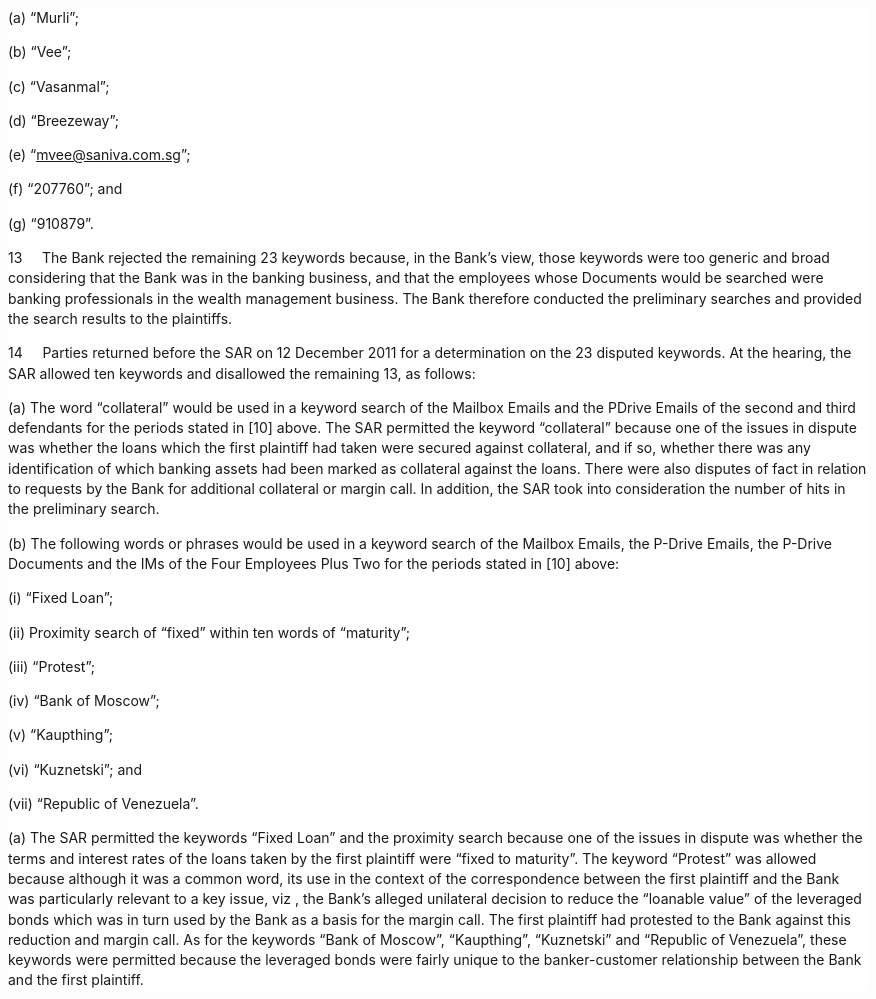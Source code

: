  (a) “Murli”; 

 (b) “Vee”; 

 (c) “Vasanmal”; 

 (d) “Breezeway”; 

 (e) “mvee@saniva.com.sg”; 

 (f) “207760”; and 

 (g) “910879”. 

13     The Bank rejected the remaining 23 keywords because, in the Bank’s view, those keywords were too generic and broad considering that the Bank was in the banking business, and that the employees whose Documents would be searched were banking professionals in the wealth management business. The Bank therefore conducted the preliminary searches and provided the search results to the plaintiffs. 

14     Parties returned before the SAR on 12 December 2011 for a determination on the 23 disputed keywords. At the hearing, the SAR allowed ten keywords and disallowed the remaining 13, as follows: 

 (a) The word “collateral” would be used in a keyword search of the Mailbox Emails and the PDrive Emails of the second and third defendants for the periods stated in [10] above. The SAR permitted the keyword “collateral” because one of the issues in dispute was whether the loans which the first plaintiff had taken were secured against collateral, and if so, whether there was any identification of which banking assets had been marked as collateral against the loans. There were also disputes of fact in relation to requests by the Bank for additional collateral or margin call. In addition, the SAR took into consideration the number of hits in the preliminary search. 

 (b) The following words or phrases would be used in a keyword search of the Mailbox Emails, the P-Drive Emails, the P-Drive Documents and the IMs of the Four Employees Plus Two for the periods stated in [10] above: 

 (i) “Fixed Loan”; 


 (ii) Proximity search of “fixed” within ten words of “maturity”; 

 (iii) “Protest”; 

 (iv) “Bank of Moscow”; 

 (v) “Kaupthing”; 

 (vi) “Kuznetski”; and 

 (vii) “Republic of Venezuela”. 

 (a) The SAR permitted the keywords “Fixed Loan” and the proximity search because one of the issues in dispute was whether the terms and interest rates of the loans taken by the first plaintiff were “fixed to maturity”. The keyword “Protest” was allowed because although it was a common word, its use in the context of the correspondence between the first plaintiff and the Bank was particularly relevant to a key issue, viz , the Bank’s alleged unilateral decision to reduce the “loanable value” of the leveraged bonds which was in turn used by the Bank as a basis for the margin call. The first plaintiff had protested to the Bank against this reduction and margin call. As for the keywords “Bank of Moscow”, “Kaupthing”, “Kuznetski” and “Republic of Venezuela”, these keywords were permitted because the leveraged bonds were fairly unique to the banker-customer relationship between the Bank and the first plaintiff. 
